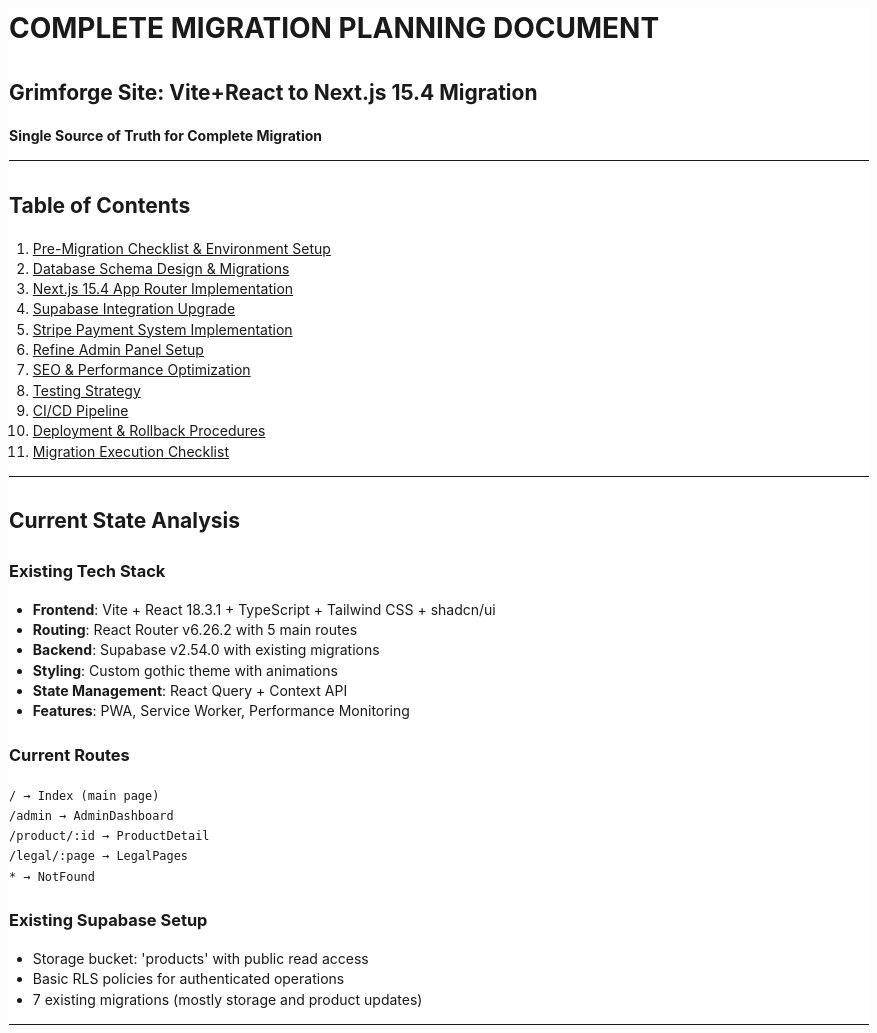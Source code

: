 # COMPLETE MIGRATION PLANNING DOCUMENT
## Grimforge Site: Vite+React to Next.js 15.4 Migration

**Single Source of Truth for Complete Migration**

---

## Table of Contents

1. [Pre-Migration Checklist & Environment Setup](#1-pre-migration-checklist--environment-setup)
2. [Database Schema Design & Migrations](#2-database-schema-design--migrations)  
3. [Next.js 15.4 App Router Implementation](#3-nextjs-154-app-router-implementation)
4. [Supabase Integration Upgrade](#4-supabase-integration-upgrade)
5. [Stripe Payment System Implementation](#5-stripe-payment-system-implementation)
6. [Refine Admin Panel Setup](#6-refine-admin-panel-setup)
7. [SEO & Performance Optimization](#7-seo--performance-optimization)
8. [Testing Strategy](#8-testing-strategy)
9. [CI/CD Pipeline](#9-cicd-pipeline)
10. [Deployment & Rollback Procedures](#10-deployment--rollback-procedures)
11. [Migration Execution Checklist](#11-migration-execution-checklist)

---

## Current State Analysis

### Existing Tech Stack
- **Frontend**: Vite + React 18.3.1 + TypeScript + Tailwind CSS + shadcn/ui
- **Routing**: React Router v6.26.2 with 5 main routes
- **Backend**: Supabase v2.54.0 with existing migrations
- **Styling**: Custom gothic theme with animations
- **State Management**: React Query + Context API
- **Features**: PWA, Service Worker, Performance Monitoring

### Current Routes
```
/ → Index (main page)
/admin → AdminDashboard  
/product/:id → ProductDetail
/legal/:page → LegalPages
* → NotFound
```

### Existing Supabase Setup
- Storage bucket: 'products' with public read access
- Basic RLS policies for authenticated operations
- 7 existing migrations (mostly storage and product updates)

---

